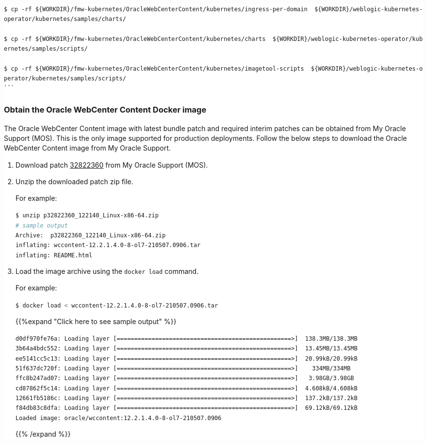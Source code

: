     $ cp -rf ${WORKDIR}/fmw-kubernetes/OracleWebCenterContent/kubernetes/ingress-per-domain  ${WORKDIR}/weblogic-kubernetes-operator/kubernetes/samples/charts/
	
	$ cp -rf ${WORKDIR}/fmw-kubernetes/OracleWebCenterContent/kubernetes/charts  ${WORKDIR}/weblogic-kubernetes-operator/kubernetes/samples/scripts/
    
    $ cp -rf ${WORKDIR}/fmw-kubernetes/OracleWebCenterContent/kubernetes/imagetool-scripts  ${WORKDIR}/weblogic-kubernetes-operator/kubernetes/samples/scripts/
	```

### Obtain the Oracle WebCenter Content Docker image

The Oracle WebCenter Content image with latest bundle patch and required interim patches can be obtained from My Oracle Support (MOS). This is the only image supported for production deployments. Follow the below steps to download the Oracle WebCenter Content image from My Oracle Support.

1. Download patch [32822360](https://support.oracle.com/epmos/faces/ui/patch/PatchDetail.jspx?patchId=32822360) from My Oracle Support (MOS).
1. Unzip the downloaded patch zip file.

   For example:
   ```bash
   $ unzip p32822360_122140_Linux-x86-64.zip
   # sample output
   Archive:  p32822360_122140_Linux-x86-64.zip
   inflating: wccontent-12.2.1.4.0-8-ol7-210507.0906.tar
   inflating: README.html
   ```
1. Load the image archive using the `docker load` command.

   For example:
   ```bash
   $ docker load < wccontent-12.2.1.4.0-8-ol7-210507.0906.tar
   ```
   
   {{%expand "Click here to see sample output" %}}
   ```
   d0df970fe76a: Loading layer [==================================================>]  138.3MB/138.3MB
   3b64a4bdc552: Loading layer [==================================================>]  13.45MB/13.45MB
   ee5141cc5c13: Loading layer [==================================================>]  20.99kB/20.99kB
   51f637dc720f: Loading layer [==================================================>]    334MB/334MB
   ffc8b247ad07: Loading layer [==================================================>]   3.98GB/3.98GB
   cd87862f5c14: Loading layer [==================================================>]  4.608kB/4.608kB
   12661fb5186c: Loading layer [==================================================>]  137.2kB/137.2kB
   f84db83c8dfa: Loading layer [==================================================>]  69.12kB/69.12kB
   Loaded image: oracle/wccontent:12.2.1.4.0-8-ol7-210507.0906
   ```
   {{% /expand %}}
